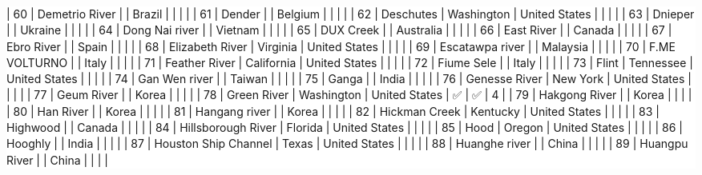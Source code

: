 | 60        | Demetrio River                                                             |                | Brazil             |                       |                      |                 |
| 61        | Dender                                                                     |                | Belgium            |                       |                      |                 |
| 62        | Deschutes                                                                  | Washington     | United States      |                       |                      |                 |
| 63        | Dnieper                                                                    |                | Ukraine            |                       |                      |                 |
| 64        | Dong Nai river                                                             |                | Vietnam            |                       |                      |                 |
| 65        | DUX Creek                                                                  |                | Australia          |                       |                      |                 |
| 66        | East River                                                                 |                | Canada             |                       |                      |                 |
| 67        | Ebro River                                                                 |                | Spain              |                       |                      |                 |
| 68        | Elizabeth River                                                            | Virginia       | United States      |                       |                      |                 |
| 69        | Escatawpa river                                                            |                | Malaysia           |                       |                      |                 |
| 70        | F.ME VOLTURNO                                                              |                | Italy              |                       |                      |                 |
| 71        | Feather River                                                              | California     | United States      |                       |                      |                 |
| 72        | Fiume Sele                                                                 |                | Italy              |                       |                      |                 |
| 73        | Flint                                                                      | Tennessee      | United States      |                       |                      |                 |
| 74        | Gan Wen river                                                              |                | Taiwan             |                       |                      |                 |
| 75        | Ganga                                                                      |                | India              |                       |                      |                 |
| 76        | Genesse River                                                              | New York       | United States      |                       |                      |                 |
| 77        | Geum River                                                                 |                | Korea              |                       |                      |                 |
| 78        | Green River                                                                | Washington     | United States      | :white_check_mark:                     | :white_check_mark:                    | 4               |
| 79        | Hakgong River                                                              |                | Korea              |                       |                      |                 |
| 80        | Han River                                                                  |                | Korea              |                       |                      |                 |
| 81        | Hangang river                                                              |                | Korea              |                       |                      |                 |
| 82        | Hickman Creek                                                              | Kentucky       | United States      |                       |                      |                 |
| 83        | Highwood                                                                   |                | Canada             |                       |                      |                 |
| 84        | Hillsborough River                                                         | Florida        | United States      |                       |                      |                 |
| 85        | Hood                                                                       | Oregon         | United States      |                       |                      |                 |
| 86        | Hooghly                                                                    |                | India              |                       |                      |                 |
| 87        | Houston Ship Channel                                                       | Texas          | United States      |                       |                      |                 |
| 88        | Huanghe river                                                              |                | China              |                       |                      |                 |
| 89        | Huangpu River                                                              |                | China              |                       |                      |                 |